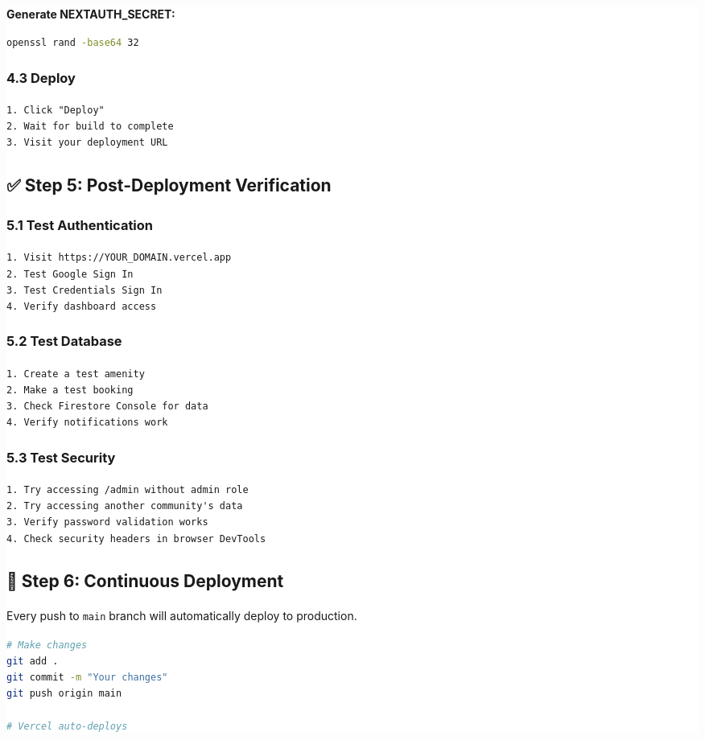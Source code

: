 ```env
```

**Generate NEXTAUTH_SECRET:**
```bash
openssl rand -base64 32
```

### 4.3 Deploy

```
1. Click "Deploy"
2. Wait for build to complete
3. Visit your deployment URL
```

## ✅ Step 5: Post-Deployment Verification

### 5.1 Test Authentication

```
1. Visit https://YOUR_DOMAIN.vercel.app
2. Test Google Sign In
3. Test Credentials Sign In
4. Verify dashboard access
```

### 5.2 Test Database

```
1. Create a test amenity
2. Make a test booking
3. Check Firestore Console for data
4. Verify notifications work
```

### 5.3 Test Security

```
1. Try accessing /admin without admin role
2. Try accessing another community's data
3. Verify password validation works
4. Check security headers in browser DevTools
```

## 🔄 Step 6: Continuous Deployment

Every push to `main` branch will automatically deploy to production.

```bash
# Make changes
git add .
git commit -m "Your changes"
git push origin main

# Vercel auto-deploys
```
